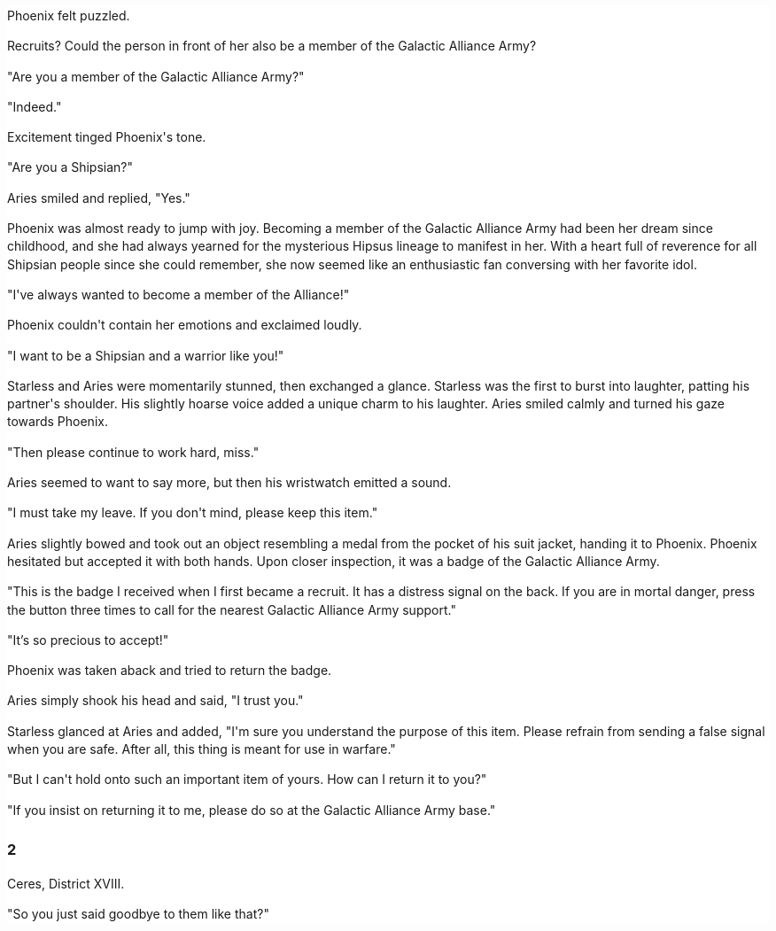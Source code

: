 Phoenix felt puzzled. 

Recruits? Could the person in front of her also be a member of the Galactic Alliance Army?

"Are you a member of the Galactic Alliance Army?"

"Indeed."

Excitement tinged Phoenix's tone.

"Are you a Shipsian?"

Aries smiled and replied, "Yes."

Phoenix was almost ready to jump with joy. Becoming a member of the Galactic Alliance Army had been her dream since childhood, and she had always yearned for the mysterious Hipsus lineage to manifest in her. With a heart full of reverence for all Shipsian people since she could remember, she now seemed like an enthusiastic fan conversing with her favorite idol.

"I've always wanted to become a member of the Alliance!"

Phoenix couldn't contain her emotions and exclaimed loudly.

"I want to be a Shipsian and a warrior like you!"

Starless and Aries were momentarily stunned, then exchanged a glance. Starless was the first to burst into laughter, patting his partner's shoulder. His slightly hoarse voice added a unique charm to his laughter. Aries smiled calmly and turned his gaze towards Phoenix.

"Then please continue to work hard, miss."

Aries seemed to want to say more, but then his wristwatch emitted a sound.

"I must take my leave. If you don't mind, please keep this item."

Aries slightly bowed and took out an object resembling a medal from the pocket of his suit jacket, handing it to Phoenix. Phoenix hesitated but accepted it with both hands. Upon closer inspection, it was a badge of the Galactic Alliance Army.

"This is the badge I received when I first became a recruit. It has a distress signal on the back. If you are in mortal danger, press the button three times to call for the nearest Galactic Alliance Army support."

"It’s so precious to accept!"

Phoenix was taken aback and tried to return the badge.

Aries simply shook his head and said, "I trust you."

Starless glanced at Aries and added, "I'm sure you understand the purpose of this item. Please refrain from sending a false signal when you are safe. After all, this thing is meant for use in warfare."

"But I can't hold onto such an important item of yours. How can I return it to you?"

"If you insist on returning it to me, please do so at the Galactic Alliance Army base."

### 2

Ceres, District XVIII.

"So you just said goodbye to them like that?"
